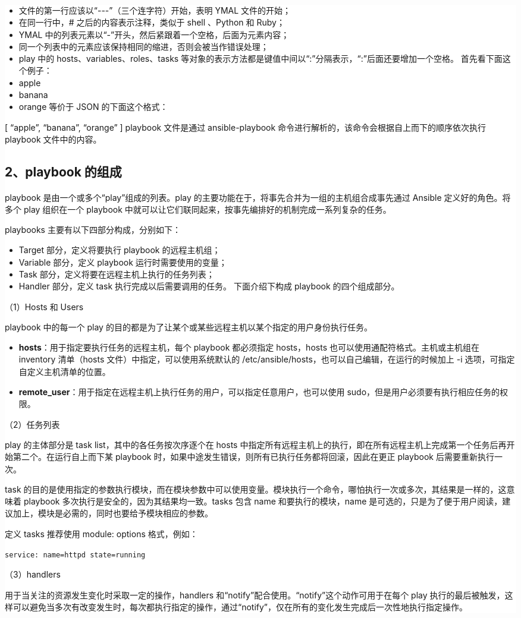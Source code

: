 - 文件的第一行应该以“---”（三个连字符）开始，表明 YMAL 文件的开始；
- 在同一行中，# 之后的内容表示注释，类似于 shell 、Python 和 Ruby；
- YMAL 中的列表元素以“-”开头，然后紧跟着一个空格，后面为元素内容；
- 同一个列表中的元素应该保持相同的缩进，否则会被当作错误处理；
- play 中的 hosts、variables、roles、tasks 等对象的表示方法都是键值中间以“:”分隔表示，“:”后面还要增加一个空格。
  首先看下面这个例子：
- apple
- banana
- orange
  等价于 JSON 的下面这个格式：

[
 “apple”,
 “banana”,
 “orange”
]
playbook 文件是通过 ansible-playbook 命令进行解析的，该命令会根据自上而下的顺序依次执行 playbook 文件中的内容。

## 2、playbook 的组成
playbook 是由一个或多个“play”组成的列表。play 的主要功能在于，将事先合并为一组的主机组合成事先通过 Ansible 定义好的角色。将多个 play 组织在一个 playbook 中就可以让它们联同起来，按事先编排好的机制完成一系列复杂的任务。

playbooks 主要有以下四部分构成，分别如下：

- Target 部分，定义将要执行 playbook 的远程主机组；
-  Variable 部分，定义 playbook 运行时需要使用的变量；
- Task 部分，定义将要在远程主机上执行的任务列表；
- Handler 部分，定义 task 执行完成以后需要调用的任务。
  下面介绍下构成 playbook 的四个组成部分。

（1）Hosts 和 Users

playbook 中的每一个 play 的目的都是为了让某个或某些远程主机以某个指定的用户身份执行任务。

- **hosts**：用于指定要执行任务的远程主机，每个 playbook 都必须指定 hosts，hosts 也可以使用通配符格式。主机或主机组在 inventory 清单（hosts 文件）中指定，可以使用系统默认的 /etc/ansible/hosts，也可以自己编辑，在运行的时候加上 -i 选项，可指定自定义主机清单的位置。

- **remote_user**：用于指定在远程主机上执行任务的用户，可以指定任意用户，也可以使用 sudo，但是用户必须要有执行相应任务的权限。

（2）任务列表

play 的主体部分是 task list，其中的各任务按次序逐个在 hosts 中指定所有远程主机上的执行，即在所有远程主机上完成第一个任务后再开始第二个。在运行自上而下某 playbook 时，如果中途发生错误，则所有已执行任务都将回滚，因此在更正 playbook 后需要重新执行一次。

task 的目的是使用指定的参数执行模块，而在模块参数中可以使用变量。模块执行一个命令，哪怕执行一次或多次，其结果是一样的，这意味着 playbook 多次执行是安全的，因为其结果均一致。tasks 包含 name 和要执行的模块，name 是可选的，只是为了便于用户阅读，建议加上，模块是必需的，同时也要给予模块相应的参数。

定义 tasks 推荐使用 module: options 格式，例如：

```
service: name=httpd state=running
```

（3）handlers

用于当关注的资源发生变化时采取一定的操作，handlers 和“notify”配合使用。“notify”这个动作可用于在每个 play 执行的最后被触发，这样可以避免当多次有改变发生时，每次都执行指定的操作，通过“notify”，仅在所有的变化发生完成后一次性地执行指定操作。
